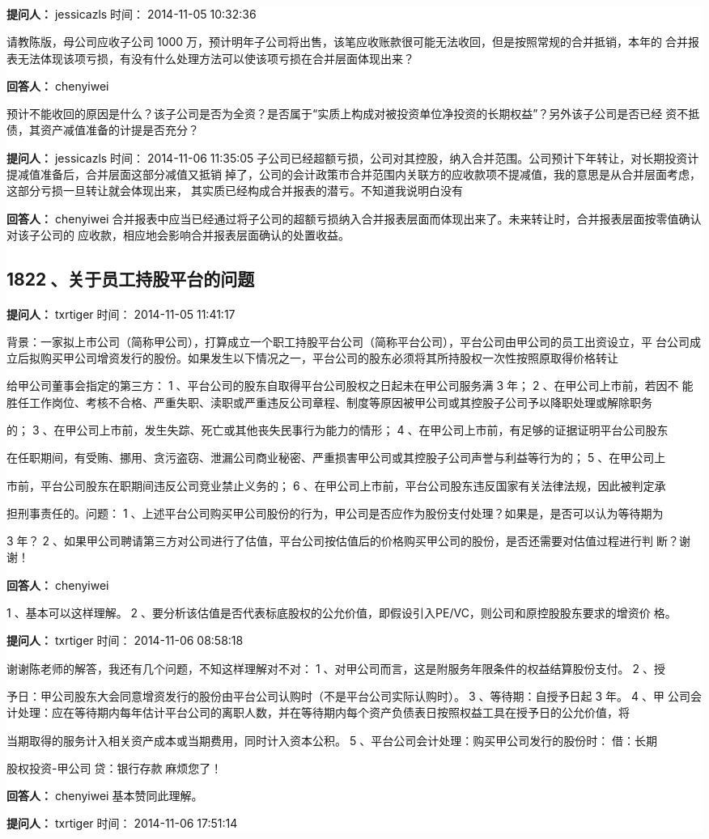 **提问人：** jessicazls 时间： 2014-11-05 10:32:36

请教陈版，母公司应收子公司 1000 万，预计明年子公司将出售，该笔应收账款很可能无法收回，但是按照常规的合并抵销，本年的
合并报表无法体现该项亏损，有没有什么处理方法可以使该项亏损在合并层面体现出来？

**回答人：** chenyiwei

预计不能收回的原因是什么？该子公司是否为全资？是否属于“实质上构成对被投资单位净投资的长期权益”？另外该子公司是否已经
资不抵债，其资产减值准备的计提是否充分？

**提问人：** jessicazls 时间： 2014-11-06 11:35:05
子公司已经超额亏损，公司对其控股，纳入合并范围。公司预计下年转让，对长期投资计提减值准备后，合并层面这部分减值又抵销
掉了，公司的会计政策市合并范围内关联方的应收款项不提减值，我的意思是从合并层面考虑，这部分亏损一旦转让就会体现出来，
其实质已经构成合并报表的潜亏。不知道我说明白没有

**回答人：** chenyiwei
合并报表中应当已经通过将子公司的超额亏损纳入合并报表层面而体现出来了。未来转让时，合并报表层面按零值确认对该子公司的
应收款，相应地会影响合并报表层面确认的处置收益。

## 1822 、关于员工持股平台的问题

**提问人：** txrtiger 时间： 2014-11-05 11:41:17

背景：一家拟上市公司（简称甲公司），打算成立一个职工持股平台公司（简称平台公司），平台公司由甲公司的员工出资设立，平
台公司成立后拟购买甲公司增资发行的股份。如果发生以下情况之一，平台公司的股东必须将其所持股权一次性按照原取得价格转让

给甲公司董事会指定的第三方： 1 、平台公司的股东自取得平台公司股权之日起未在甲公司服务满 3 年； 2 、在甲公司上市前，若因不
能胜任工作岗位、考核不合格、严重失职、渎职或严重违反公司章程、制度等原因被甲公司或其控股子公司予以降职处理或解除职务

的； 3 、在甲公司上市前，发生失踪、死亡或其他丧失民事行为能力的情形； 4 、在甲公司上市前，有足够的证据证明平台公司股东

在任职期间，有受贿、挪用、贪污盗窃、泄漏公司商业秘密、严重损害甲公司或其控股子公司声誉与利益等行为的； 5 、在甲公司上

市前，平台公司股东在职期间违反公司竞业禁止义务的； 6 、在甲公司上市前，平台公司股东违反国家有关法律法规，因此被判定承

担刑事责任的。问题： 1 、上述平台公司购买甲公司股份的行为，甲公司是否应作为股份支付处理？如果是，是否可以认为等待期为

3 年？ 2 、如果甲公司聘请第三方对公司进行了估值，平台公司按估值后的价格购买甲公司的股份，是否还需要对估值过程进行判
断？谢谢！

**回答人：** chenyiwei

1 、基本可以这样理解。 2 、要分析该估值是否代表标底股权的公允价值，即假设引入PE/VC，则公司和原控股股东要求的增资价
格。

**提问人：** txrtiger 时间： 2014-11-06 08:58:18

谢谢陈老师的解答，我还有几个问题，不知这样理解对不对： 1 、对甲公司而言，这是附服务年限条件的权益结算股份支付。 2 、授

予日：甲公司股东大会同意增资发行的股份由平台公司认购时（不是平台公司实际认购时）。 3 、等待期：自授予日起 3 年。 4 、甲
公司会计处理：应在等待期内每年估计平台公司的离职人数，并在等待期内每个资产负债表日按照权益工具在授予日的公允价值，将

当期取得的服务计入相关资产成本或当期费用，同时计入资本公积。 5 、平台公司会计处理：购买甲公司发行的股份时： 借：长期

股权投资-甲公司 贷：银行存款 麻烦您了！

**回答人：** chenyiwei
基本赞同此理解。

**提问人：** txrtiger 时间： 2014-11-06 17:51:14
